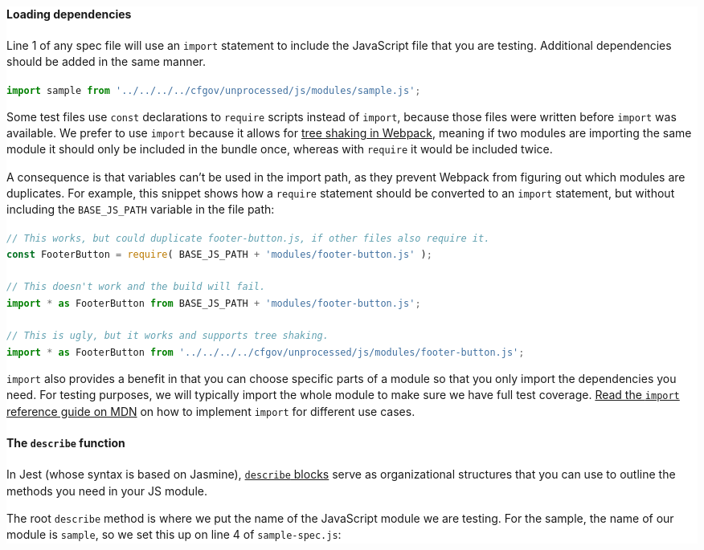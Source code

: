 #### Loading dependencies

Line 1 of any spec file will use an `import` statement to
include the JavaScript file that you are testing.
Additional dependencies should be added in the same manner.

```js
import sample from '../../../../cfgov/unprocessed/js/modules/sample.js';
```

Some test files use `const` declarations to
`require` scripts instead of `import`,
because those files were written before `import` was available.
We prefer to use `import` because it allows for
[tree shaking in Webpack](https://webpack.js.org/guides/tree-shaking/),
meaning if two modules are importing the same module
it should only be included in the bundle once,
whereas with `require` it would be included twice.

A consequence is that variables can’t be used in the import path,
as they prevent Webpack from figuring out which modules are duplicates.
For example, this snippet shows how a `require` statement
should be converted to an `import` statement,
but without including the `BASE_JS_PATH` variable in the file path:

```js
// This works, but could duplicate footer-button.js, if other files also require it.
const FooterButton = require( BASE_JS_PATH + 'modules/footer-button.js' );

// This doesn't work and the build will fail.
import * as FooterButton from BASE_JS_PATH + 'modules/footer-button.js';

// This is ugly, but it works and supports tree shaking.
import * as FooterButton from '../../../../cfgov/unprocessed/js/modules/footer-button.js';
```

`import` also provides a benefit in that you can choose specific parts
of a module so that you only import the dependencies you need.
For testing purposes, we will typically import the whole module
to make sure we have full test coverage.
[Read the `import` reference guide on MDN](https://developer.mozilla.org/en-US/docs/Web/JavaScript/Reference/Statements/import)
on how to implement `import` for different use cases.

#### The `describe` function

In Jest (whose syntax is based on Jasmine),
[`describe` blocks](https://jestjs.io/docs/en/api#describename-fn)
serve as organizational structures that you can use
to outline the methods you need in your JS module.

The root `describe` method is where we put
the name of the JavaScript module we are testing.
For the sample, the name of our module is `sample`,
so we set this up on line 4 of `sample-spec.js`:
